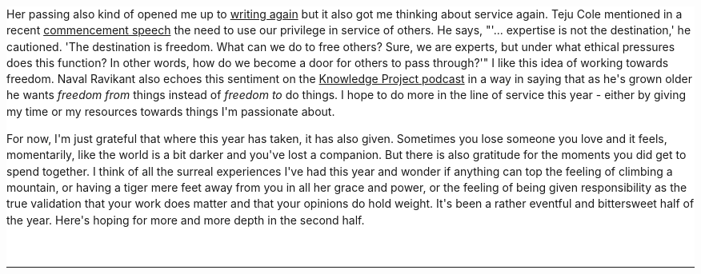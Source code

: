 Her passing also kind of opened me up to [writing again](https://akzn.me/blog/keeping-count/) but it also got me thinking about service again. Teju Cole mentioned in a recent [commencement speech](https://harvardmagazine.com/2019/05/commencement-teju-cole) the need to use our privilege in service of others. He says, "'... expertise is not the destination,' he cautioned. 'The destination is freedom. What can we do to free others? Sure, we are experts, but under what ethical pressures does this function? In other words, how do we become a door for others to pass through?'" I like this idea of working towards freedom. Naval Ravikant also echoes this sentiment on the [Knowledge Project podcast](https://fs.blog/naval-ravikant/) in a way in saying that as he's grown older he wants _freedom from_ things instead of _freedom to_ do things. I hope to do more in the line of service this year - either by giving my time or my resources towards things I'm passionate about.

For now, I'm just grateful that where this year has taken, it has also given. Sometimes you lose someone you love and it feels, momentarily, like the world is a bit darker and you've lost a companion. But there is also gratitude for the moments you did get to spend together. I think of all the surreal experiences I've had this year and wonder if anything can top the feeling of climbing a mountain, or having a tiger mere feet away from you in all her grace and power, or the feeling of being given responsibility as the true validation that your work does matter and that your opinions do hold weight. It's been a rather eventful and bittersweet half of the year. Here's hoping for more and more depth in the second half.

<br>

---
